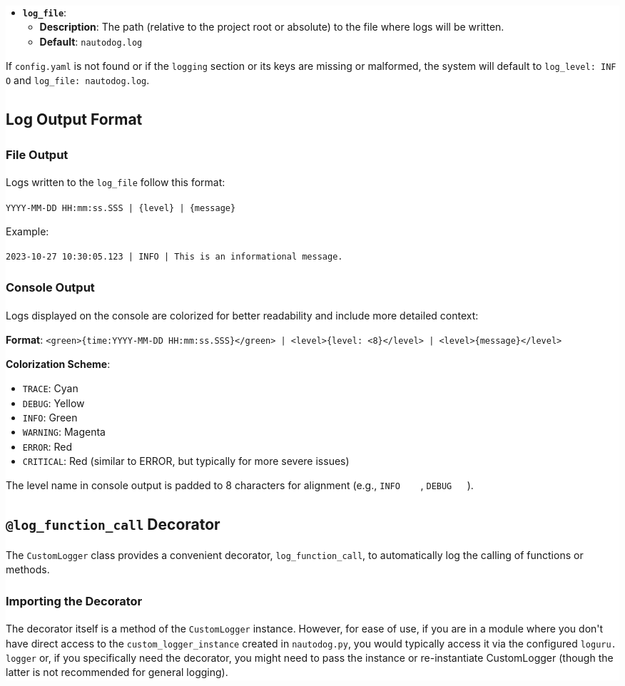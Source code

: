 *   **`log_file`**:
    *   **Description**: The path (relative to the project root or absolute) to the file where logs will be written.
    *   **Default**: `nautodog.log`

If `config.yaml` is not found or if the `logging` section or its keys are missing or malformed, the system will default to `log_level: INFO` and `log_file: nautodog.log`.

## Log Output Format

### File Output

Logs written to the `log_file` follow this format:

```
YYYY-MM-DD HH:mm:ss.SSS | {level} | {message}
```
Example:
```
2023-10-27 10:30:05.123 | INFO | This is an informational message.
```

### Console Output

Logs displayed on the console are colorized for better readability and include more detailed context:

**Format**:
`<green>{time:YYYY-MM-DD HH:mm:ss.SSS}</green> | <level>{level: <8}</level> | <level>{message}</level>`

**Colorization Scheme**:
*   `TRACE`: Cyan
*   `DEBUG`: Yellow
*   `INFO`: Green
*   `WARNING`: Magenta
*   `ERROR`: Red
*   `CRITICAL`: Red (similar to ERROR, but typically for more severe issues)

The level name in console output is padded to 8 characters for alignment (e.g., `INFO    `, `DEBUG   `).

## `@log_function_call` Decorator

The `CustomLogger` class provides a convenient decorator, `log_function_call`, to automatically log the calling of functions or methods.

### Importing the Decorator

The decorator itself is a method of the `CustomLogger` instance. However, for ease of use, if you are in a module where you don't have direct access to the `custom_logger_instance` created in `nautodog.py`, you would typically access it via the configured `loguru.logger` or, if you specifically need the decorator, you might need to pass the instance or re-instantiate CustomLogger (though the latter is not recommended for general logging).
